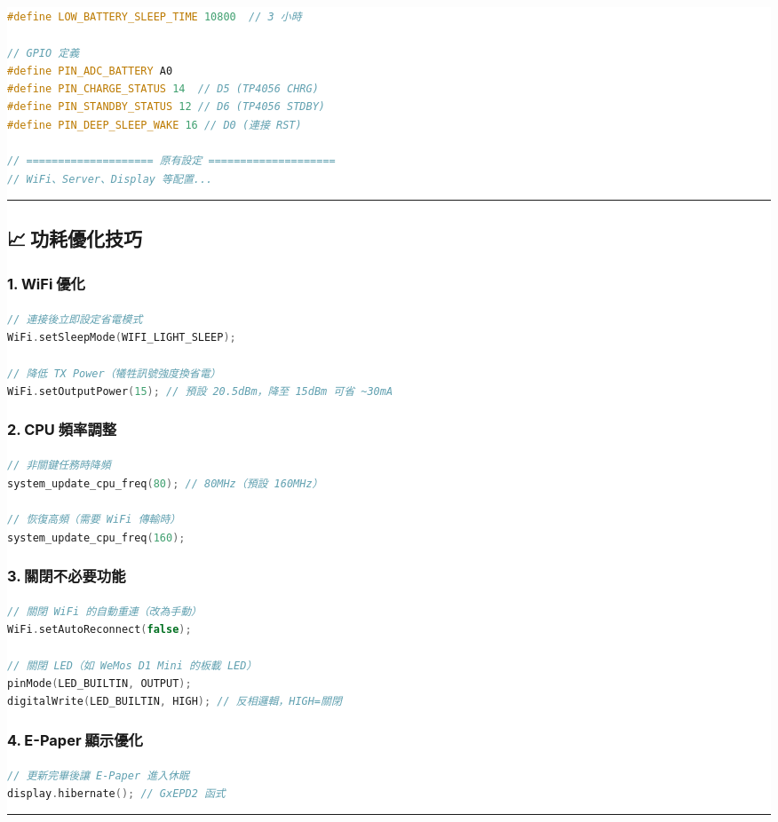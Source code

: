 ```cpp
#define LOW_BATTERY_SLEEP_TIME 10800  // 3 小時

// GPIO 定義
#define PIN_ADC_BATTERY A0
#define PIN_CHARGE_STATUS 14  // D5 (TP4056 CHRG)
#define PIN_STANDBY_STATUS 12 // D6 (TP4056 STDBY)
#define PIN_DEEP_SLEEP_WAKE 16 // D0 (連接 RST)

// ==================== 原有設定 ====================
// WiFi、Server、Display 等配置...
```

---

## 📈 功耗優化技巧

### 1. WiFi 優化

```cpp
// 連接後立即設定省電模式
WiFi.setSleepMode(WIFI_LIGHT_SLEEP);

// 降低 TX Power（犧牲訊號強度換省電）
WiFi.setOutputPower(15); // 預設 20.5dBm，降至 15dBm 可省 ~30mA
```

### 2. CPU 頻率調整

```cpp
// 非關鍵任務時降頻
system_update_cpu_freq(80); // 80MHz（預設 160MHz）

// 恢復高頻（需要 WiFi 傳輸時）
system_update_cpu_freq(160);
```

### 3. 關閉不必要功能

```cpp
// 關閉 WiFi 的自動重連（改為手動）
WiFi.setAutoReconnect(false);

// 關閉 LED（如 WeMos D1 Mini 的板載 LED）
pinMode(LED_BUILTIN, OUTPUT);
digitalWrite(LED_BUILTIN, HIGH); // 反相邏輯，HIGH=關閉
```

### 4. E-Paper 顯示優化

```cpp
// 更新完畢後讓 E-Paper 進入休眠
display.hibernate(); // GxEPD2 函式
```

---